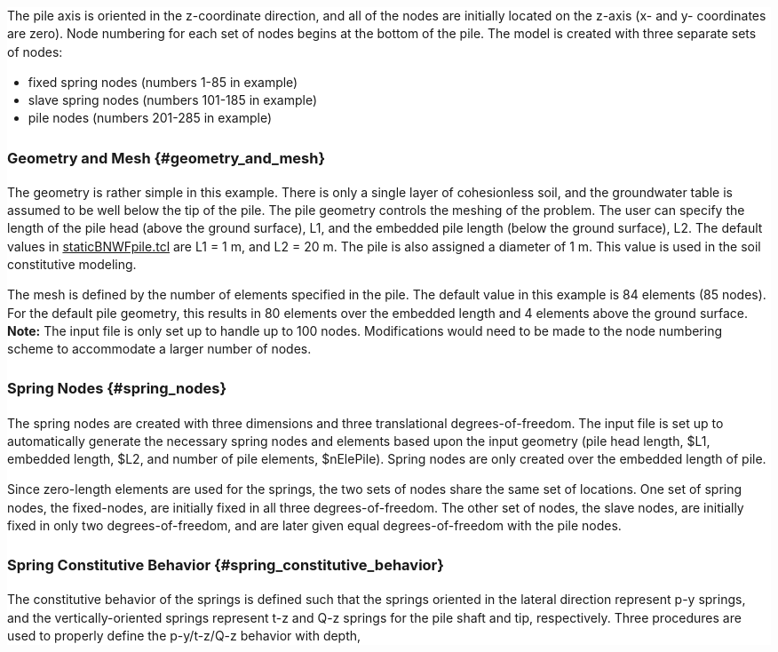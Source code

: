 The pile axis is oriented in the z-coordinate direction, and all of the
nodes are initially located on the z-axis (x- and y- coordinates are
zero). Node numbering for each set of nodes begins at the bottom of the
pile. The model is created with three separate sets of nodes:

-   fixed spring nodes (numbers 1-85 in example)
-   slave spring nodes (numbers 101-185 in example)
-   pile nodes (numbers 201-285 in example)

### Geometry and Mesh {#geometry_and_mesh}

The geometry is rather simple in this example. There is only a single
layer of cohesionless soil, and the groundwater table is assumed to be
well below the tip of the pile. The pile geometry controls the meshing
of the problem. The user can specify the length of the pile head (above
the ground surface), L1, and the embedded pile length (below the ground
surface), L2. The default values in
[staticBNWFpile.tcl](Media:staticBNWFpile.tcl "wikilink") are L1 = 1 m,
and L2 = 20 m. The pile is also assigned a diameter of 1 m. This value
is used in the soil constitutive modeling.

The mesh is defined by the number of elements specified in the pile. The
default value in this example is 84 elements (85 nodes). For the default
pile geometry, this results in 80 elements over the embedded length and
4 elements above the ground surface. **Note:** The input file is only
set up to handle up to 100 nodes. Modifications would need to be made to
the node numbering scheme to accommodate a larger number of nodes.

### Spring Nodes {#spring_nodes}

The spring nodes are created with three dimensions and three
translational degrees-of-freedom. The input file is set up to
automatically generate the necessary spring nodes and elements based
upon the input geometry (pile head length, \$L1, embedded length, \$L2,
and number of pile elements, \$nElePile). Spring nodes are only created
over the embedded length of pile.

Since zero-length elements are used for the springs, the two sets of
nodes share the same set of locations. One set of spring nodes, the
fixed-nodes, are initially fixed in all three degrees-of-freedom. The
other set of nodes, the slave nodes, are initially fixed in only two
degrees-of-freedom, and are later given equal degrees-of-freedom with
the pile nodes.

### Spring Constitutive Behavior {#spring_constitutive_behavior}

The constitutive behavior of the springs is defined such that the
springs oriented in the lateral direction represent p-y springs, and the
vertically-oriented springs represent t-z and Q-z springs for the pile
shaft and tip, respectively. Three procedures are used to properly
define the p-y/t-z/Q-z behavior with depth,
